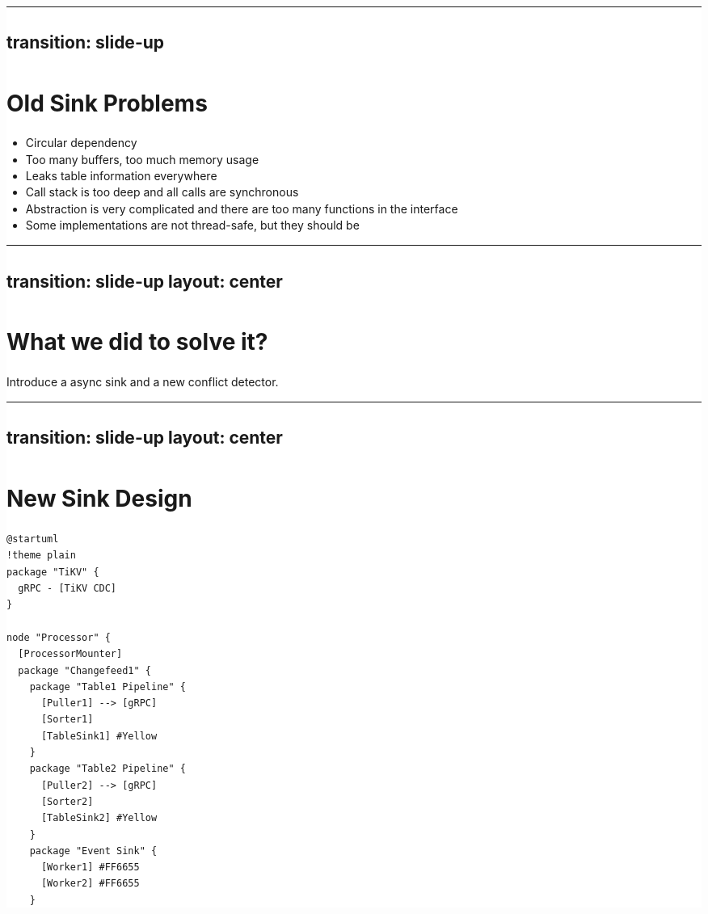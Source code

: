 

---
transition: slide-up
---

# Old Sink Problems

- Circular dependency
- Too many buffers, too much memory usage
- Leaks table information everywhere
- Call stack is too deep and all calls are synchronous
- Abstraction is very complicated and there are too many functions in the interface
- Some implementations are not thread-safe, but they should be



---
transition: slide-up
layout: center
---

# What we did to solve it?


Introduce a async sink and a new conflict detector.

---
transition: slide-up
layout: center
---

<div class="relation">

<div class="title">

# New Sink Design

</div>
<div class="uml">

```plantuml {scale: 1}
@startuml
!theme plain
package "TiKV" {
  gRPC - [TiKV CDC]
}

node "Processor" {
  [ProcessorMounter]
  package "Changefeed1" {
    package "Table1 Pipeline" {
      [Puller1] --> [gRPC]
      [Sorter1]
      [TableSink1] #Yellow
    }
    package "Table2 Pipeline" {
      [Puller2] --> [gRPC]
      [Sorter2]
      [TableSink2] #Yellow
    }
    package "Event Sink" {
      [Worker1] #FF6655
      [Worker2] #FF6655
    }
```